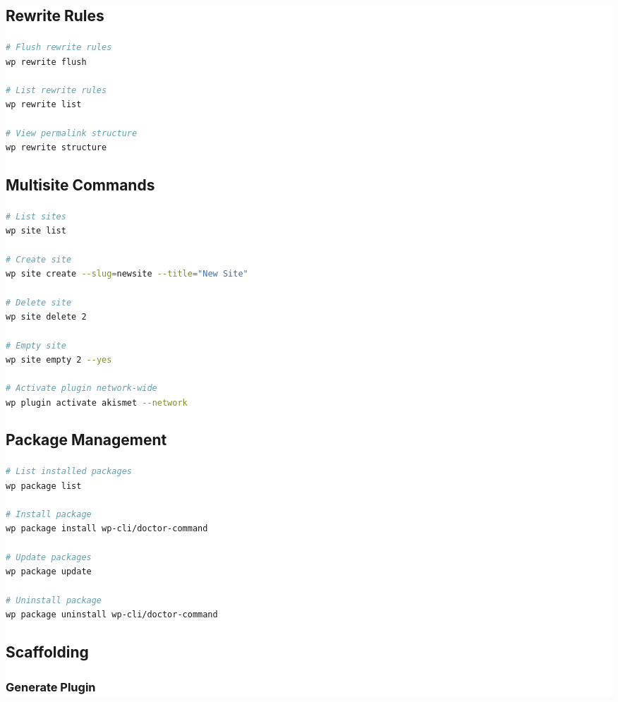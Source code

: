 ## Rewrite Rules

```bash
# Flush rewrite rules
wp rewrite flush

# List rewrite rules
wp rewrite list

# View permalink structure
wp rewrite structure
```

## Multisite Commands

```bash
# List sites
wp site list

# Create site
wp site create --slug=newsite --title="New Site"

# Delete site
wp site delete 2

# Empty site
wp site empty 2 --yes

# Activate plugin network-wide
wp plugin activate akismet --network
```

## Package Management

```bash
# List installed packages
wp package list

# Install package
wp package install wp-cli/doctor-command

# Update packages
wp package update

# Uninstall package
wp package uninstall wp-cli/doctor-command
```

## Scaffolding

### Generate Plugin

